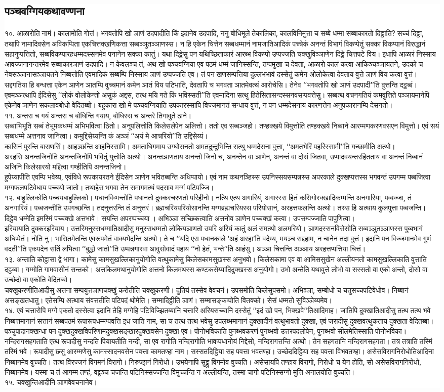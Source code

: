 
## पञ्चवग्गियकथावण्णना

१०. आळारोति नामं। कालामोति गोत्तं। भगवतोपि खो ञाणं उदपादीति किं इदानेव उदपादि, ननु बोधिमूले तेकालिका, कालविनिमुत्ता च सब्बे धम्मा सब्बाकारतो दिट्ठाति? सच्चं दिट्ठा, तथापि नामादिवसेन अविकप्पिता एकचित्तक्खणिकत्ता सब्बञ्ञुतञ्ञाणस्स। न हि एकेन चित्तेन सब्बधम्मानं नामजातिआदिकं पच्चेकं अनन्तं विभागं विकप्पेतुं सक्का विकप्पानं विरुद्धानं सहानुप्पत्तितो, सब्बविकप्पारहधम्मदस्सनमेव पनानेन सक्का कातुं। यथा दिट्ठेसु पन यथिच्छिताकारं आरब्भ विकप्पो उप्पज्जति चक्खुविञ्ञाणेन दिट्ठे चित्तपटे विय। इधापि आळारं निस्साय आवज्जनानन्तरमेव सब्बाकारञाणं उदपादि। न केवलञ्च तं, अथ खो पञ्चवग्गिया एव पठमं धम्मं जानिस्सन्ति, तप्पमुखा च देवता, आळारो कालं कत्वा आकिञ्चञ्ञायतने, उदको च नेवसञ्ञानासञ्ञायतने निब्बत्तोति एवमादिकं सब्बम्पि निस्साय ञाणं उप्पज्जति एव। तं पन खणसम्पत्तिया दुल्लभभावं दस्सेतुं कमेन ओलोकेत्वा देवताय वुत्ते ञाणं विय कत्वा वुत्तं। सद्दगतिया हि बन्धत्ता एकेन ञाणेन ञातम्पि वुच्चमानं कमेन ञातं विय पटिभाति, देवतापि च भगवता ञातमेवत्थं आरोचेसि। तेनेव ‘‘भगवतोपि खो ञाणं उदपादी’’ति वुत्तन्ति दट्ठब्बं। एवमञ्ञत्थापि ईदिसेसु ‘‘लोकं वोलोकेन्तो असुकं अद्दस, तत्थ मयि गते किं भविस्सती’’ति एवमादिना सत्थु हितेसितासन्दस्सनवसप्पवत्तेसु। सब्बत्थ वचनगतियं कमवुत्तिते पञ्ञायमानेपि एकेनेव ञाणेन सकलावबोधो वेदितब्बो। बहुकारा खो मे पञ्चवग्गियाति उपकारस्सापि विज्जमानतं सन्धाय वुत्तं, न पन धम्मदेसनाय कारणत्तेन अनुपकारानम्पि देसनतो।  
११. अन्तरा च गयं अन्तरा च बोधिन्ति गयाय, बोधिस्स च अन्तरे तिगावुते ठाने।  
सब्बाभिभूति सब्बं तेभूमकधम्मं अभिभवित्वा ठितो। अनूपलित्तोति किलेसलेपेन अलित्तो। ततो एव सब्बञ्जहो। तण्हक्खये विमुत्तोति तण्हक्खये निब्बाने आरम्मणकरणवसएन विमुत्तो। एवं सयं सब्बधम्मे अत्तनाव जानित्वा। कमुद्दिसेय्यन्ति कं अञ्ञं ‘‘अयं मे आचरियो’’ति उद्दिसेय्यं।  
कासिनं पुरन्ति बाराणसिं। आहञ्छन्ति आहनिस्सामि। अमताधिगमाय उग्घोसनतो अमतदुन्दुभिन्ति सत्थु धम्मदेसना वुत्ता, ‘‘अमतभेरिं पहरिस्सामी’’ति गच्छामीति अत्थो।  
अरहसि अनन्तजिनोति अनन्तजिनोपि भवितुं युत्तोति अत्थो। अनन्तञाणताय अनन्तो जिनो च, अनन्तेन वा ञाणेन, अनन्तं वा दोसं जितवा, उप्पादवयन्तरहितताय वा अनन्तं निब्बानं अजिनि किलेसारयो मद्दित्वा गण्हीतिपि अनन्तजिनो।  
हुपेय्यापीति एवम्पि भवेय्य, एवंविधे रूपकायरतने ईदिसेन ञाणेन भवितब्बन्ति अधिप्पायो। एवं नाम कथनञ्हिस्स उपनिस्सयसम्पन्नस्स अपरकाले दुक्खप्पत्तस्स भगवन्तं उपगम्म पब्बजित्वा मग्गफलपटिवेधाय पच्चयो जातो। तथाहेस भगवा तेन समागमत्थं पदसाव मग्गं पटिपज्जि।  
१२. बाहुल्लिकोति पच्चयबाहुल्लिको। पधानविब्भन्तोति पधानतो दुक्करचरणतो परिहीनो। नत्थि एत्थ अगारियं, अगारस्स हितं कसिगोरक्खादिकम्मन्ति अनगारिया, पब्बज्जा, तं अनगारियं। पब्बजन्तीति उपगच्छन्ति। तदनुत्तरन्ति तं अनुत्तरं। ब्रह्मचरियपरियोसानन्ति मग्गब्रह्मचरियस्स परियोसानं, अरहत्तफलन्ति अत्थो। तस्स हि अत्थाय कुलपुत्ता पब्बजन्ति। दिट्ठेव धम्मेति इमस्मिं पच्चक्खे अत्तभावे। सयन्ति अपरप्पच्चया । अभिञ्ञा सच्छिकत्वाति अत्तनोव ञाणेन पच्चक्खं कत्वा। उपसम्पज्जाति पापुणित्वा।  
इरियायाति दुक्करइरियाय। उत्तरिमनुस्सधम्मातिआदीसु मनुस्सधम्मतो लोकियञाणतो उपरि अरियं कातुं अलं समत्थो अलमरियो। ञाणदस्सनविसेसोति सब्बञ्ञुतञ्ञाणस्स पुब्बभागं अधिप्पेतं। नोति नु। भासितमेतन्ति एवरूपमेतं वाक्यभेदन्ति अत्थो। ते च ‘‘यदि एस पधानकाले ‘अहं अरहा’ति वदेय्य, मयञ्च सद्दहाम, न चानेन तदा वुत्तं। इदानि पन विज्जमानमेव गुणं वदती’’ति एकपदेन सतिं लभित्वा ‘‘बुद्धो जातो’’ति उप्पन्नगारवा आवुसोवादं पहाय ‘‘नो हेतं, भन्ते’’ति आहंसु। अञ्ञा चित्तन्ति अञ्ञाय अरहत्तप्पत्तिया चित्तं।  
१३. अन्ताति कोट्ठासा द्वे भागा। कामेसु कामसुखल्लिकानुयोगोति वत्थुकामेसु किलेसकामसुखस्स अनुभवो। किलेसकामा एव वा आमिससुखेन अल्लीयनतो कामसुखल्लिकाति वुत्ताति दट्ठब्बा। गम्मोति गामवासीनं सन्तको। अत्तकिलमथानुयोगोति अत्तनो किलमथस्स कण्टकसेय्यादिदुक्खस्स अनुयोगो। उभो अन्तेति यथावुत्ते लोभो वा सस्सतो वा एको अन्तो, दोसो वा उच्छेदो वा एकोति वेदितब्बो।  
चक्खुकरणीतिआदीसु अत्तना सम्पयुत्तञाणचक्खुं करोतीति चक्खुकरणी। दुतियं तस्सेव वेवचनं। उपसमोति किलेसुपसमो। अभिञ्ञा, सम्बोधो च चतुसच्चपटिवेधोव। निब्बानं असङ्खतधातु। एतेसम्पि अत्थाय संवत्ततीति पटिपदं थोमेति। सम्मादिट्ठीति ञाणं। सम्मासङ्कप्पोति वितक्को। सेसं धम्मतो सुविञ्ञेय्यमेव।  
१४. एवं चत्तारोपि मग्गे एकतो दस्सेत्वा इदानि तेहि मग्गेहि पटिविज्झितब्बानि चत्तारि अरियसच्चानि दस्सेतुं ‘‘इदं खो पन, भिक्खवे’’तिआदिमाह। जातिपि दुक्खातिआदीसु तत्थ तत्थ भवे निब्बत्तमानानं सत्तानं सब्बपठमं रूपारूपधम्मप्पवत्ति इध जाति नाम, सा च तत्थ तत्थ भवेसु उपलब्भमानानं दुक्खादीनं वत्थुभावतो दुक्खा, एवं जरादीसु दुक्खवत्थुकताय दुक्खता वेदितब्बा। पञ्चुपादानक्खन्धा पन दुक्खदुक्खविपरिणामदुक्खसङ्खारदुक्खवसेन दुक्खा एव। पोनोभविकाति पुनब्भवकरणं पुनब्भवो उत्तरपदलोपेन, पुनब्भवो सीलमेतिस्साति पोनोभविका। नन्दिरागसहगताति एत्थ रूपादीसु नन्दति पियायतीति नन्दी, सा एव रागोति नन्दिरागोति भावप्पधानोयं निद्देसो, नन्दिरागत्तन्ति अत्थो। तेन सहगतानि नन्दिरागसहगता। तत्र तत्राति तस्मिं तस्मिं भवे। रूपादीसु छसु आरम्मणेसु कामस्सादनवसेन पवत्ता कामतण्हा नाम। सस्सतदिट्ठिया सह पवत्ता भवतण्हा। उच्छेददिट्ठिया सह पवत्ता विभवतण्हा। असेसविरागनिरोधोतिआदिना निब्बानमेव वुच्चति। तत्थ विरज्जनं विगमनं विरागो। निरुज्झनं निरोधो। उभयेनापि सुट्ठु विगमोव वुच्चति। असेसायपि तण्हाय विरागो, निरोधो च येन होति, सो असेसविरागनिरोधो, निब्बानमेव। यस्मा च तं आगम्म तण्हं, वट्टञ्च चजन्ति पटिनिस्सज्जन्ति विमुच्चन्ति न अल्लीयन्ति, तस्मा चागो पटिनिस्सग्गो मुत्ति अनालयोति वुच्चति।  
१५. चक्खुन्तिआदीनि ञाणवेवचनानेव।  